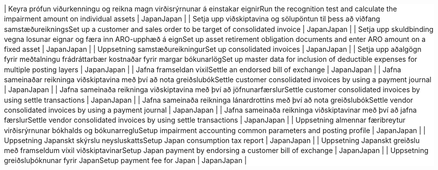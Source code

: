 | <span data-ttu-id="16995-397">Keyra prófun viðurkenningu og reikna magn virðisrýrnunar á einstakar eignir</span><span class="sxs-lookup"><span data-stu-id="16995-397">Run the recognition test and calculate the impairment amount on individual assets</span></span>                      | <span data-ttu-id="16995-398">Japan</span><span class="sxs-lookup"><span data-stu-id="16995-398">Japan</span></span>                           |
| <span data-ttu-id="16995-399">Setja upp viðskiptavina og sölupöntun til þess að viðfang samstæðureiknings</span><span class="sxs-lookup"><span data-stu-id="16995-399">Set up a customer and sales order to be target of consolidated invoice</span></span>                                 | <span data-ttu-id="16995-400">Japan</span><span class="sxs-lookup"><span data-stu-id="16995-400">Japan</span></span>                           |
| <span data-ttu-id="16995-401">Setja upp skuldbinding vegna losunar eignar og færa inn ARO-upphæð á eign</span><span class="sxs-lookup"><span data-stu-id="16995-401">Set up asset retirement obligation documents and enter ARO amount on a fixed asset</span></span>                     | <span data-ttu-id="16995-402">Japan</span><span class="sxs-lookup"><span data-stu-id="16995-402">Japan</span></span>                           |
| <span data-ttu-id="16995-403">Uppsetning samstæðureikningur</span><span class="sxs-lookup"><span data-stu-id="16995-403">Set up consolidated invoices</span></span>                                                                           | <span data-ttu-id="16995-404">Japan</span><span class="sxs-lookup"><span data-stu-id="16995-404">Japan</span></span>                           |
| <span data-ttu-id="16995-405">Setja upp aðalgögn fyrir meðtalningu frádráttarbær kostnaðar fyrir margar bókunarlög</span><span class="sxs-lookup"><span data-stu-id="16995-405">Set up master data for inclusion of deductible expenses for multiple posting layers</span></span>                    | <span data-ttu-id="16995-406">Japan</span><span class="sxs-lookup"><span data-stu-id="16995-406">Japan</span></span>                           |
| <span data-ttu-id="16995-407">Jafna framseldan víxil</span><span class="sxs-lookup"><span data-stu-id="16995-407">Settle an endorsed bill of exchange</span></span>                                                                    | <span data-ttu-id="16995-408">Japan</span><span class="sxs-lookup"><span data-stu-id="16995-408">Japan</span></span>                           |
| <span data-ttu-id="16995-409">Jafna sameinaðar reikninga viðskiptavina með því að nota greiðslubók</span><span class="sxs-lookup"><span data-stu-id="16995-409">Settle customer consolidated invoices by using a payment journal</span></span>                                       | <span data-ttu-id="16995-410">Japan</span><span class="sxs-lookup"><span data-stu-id="16995-410">Japan</span></span>                           |
| <span data-ttu-id="16995-411">Jafna sameinaða reikninga viðskiptavina með því að jöfnunarfærslur</span><span class="sxs-lookup"><span data-stu-id="16995-411">Settle customer consolidated invoices by using settle transactions</span></span>                                     | <span data-ttu-id="16995-412">Japan</span><span class="sxs-lookup"><span data-stu-id="16995-412">Japan</span></span>                           |
| <span data-ttu-id="16995-413">Jafna sameinaða reikninga lánardrottins með því að nota greiðslubók</span><span class="sxs-lookup"><span data-stu-id="16995-413">Settle vendor consolidated invoices by using a payment journal</span></span>                                         | <span data-ttu-id="16995-414">Japan</span><span class="sxs-lookup"><span data-stu-id="16995-414">Japan</span></span>                           |
| <span data-ttu-id="16995-415">Jafna sameinaða reikninga viðskiptavinar með því að jafna færslur</span><span class="sxs-lookup"><span data-stu-id="16995-415">Settle vendor consolidated invoices by using settle transactions</span></span>                                       | <span data-ttu-id="16995-416">Japan</span><span class="sxs-lookup"><span data-stu-id="16995-416">Japan</span></span>                           |
| <span data-ttu-id="16995-417">Uppsetning almennar færibreytur  virðisrýrnunar bókhalds og bókunarreglu</span><span class="sxs-lookup"><span data-stu-id="16995-417">Setup impairment accounting common parameters and posting profile</span></span>                                      | <span data-ttu-id="16995-418">Japan</span><span class="sxs-lookup"><span data-stu-id="16995-418">Japan</span></span>                           |
| <span data-ttu-id="16995-419">Uppsetning Japanskt skýrslu neysluskatts</span><span class="sxs-lookup"><span data-stu-id="16995-419">Setup Japan consumption tax report</span></span>                                                                     | <span data-ttu-id="16995-420">Japan</span><span class="sxs-lookup"><span data-stu-id="16995-420">Japan</span></span>                           |
| <span data-ttu-id="16995-421">Uppsetning Japanskt greiðslu með framseldum víxil viðskiptavinar</span><span class="sxs-lookup"><span data-stu-id="16995-421">Setup Japan payment by endorsing a customer bill of exchange</span></span>                                           | <span data-ttu-id="16995-422">Japan</span><span class="sxs-lookup"><span data-stu-id="16995-422">Japan</span></span>                           |
| <span data-ttu-id="16995-423">Uppsetning greiðsluþóknunar fyrir Japan</span><span class="sxs-lookup"><span data-stu-id="16995-423">Setup payment fee for Japan</span></span>                                                                            | <span data-ttu-id="16995-424">Japan</span><span class="sxs-lookup"><span data-stu-id="16995-424">Japan</span></span>                           |